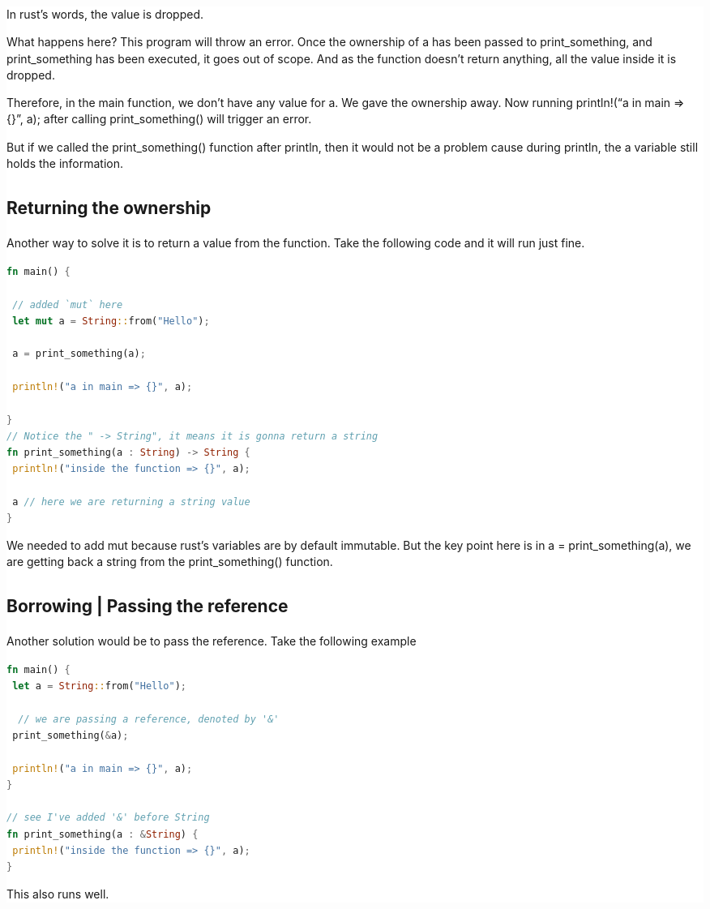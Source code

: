 In rust’s words, the value is dropped.

What happens here? This program will throw an error. Once the ownership of a has been passed to print_something, and print_something has been executed, it goes out of scope. And as the function doesn’t return anything, all the value inside it is dropped.

Therefore, in the main function, we don’t have any value for a. We gave the ownership away. Now running println!(“a in main => {}”, a); after calling print_something() will trigger an error.

But if we called the print_something() function after println, then it would not be a problem cause during println, the a variable still holds the information.

## Returning the ownership

Another way to solve it is to return a value from the function. Take the following code and it will run just fine.

```rust
fn main() {

 // added `mut` here
 let mut a = String::from("Hello");
  
 a = print_something(a);
 
 println!("a in main => {}", a);

}
// Notice the " -> String", it means it is gonna return a string
fn print_something(a : String) -> String {
 println!("inside the function => {}", a);
 
 a // here we are returning a string value
}
```

We needed to add mut because rust’s variables are by default immutable. But the key point here is in a = print_something(a), we are getting back a string from the print_something() function.

## Borrowing | Passing the reference

Another solution would be to pass the reference. Take the following example

```rust
fn main() {
 let a = String::from("Hello");

  // we are passing a reference, denoted by '&'
 print_something(&a);
 
 println!("a in main => {}", a);
}

// see I've added '&' before String
fn print_something(a : &String) {
 println!("inside the function => {}", a);
}
```
This also runs well.
